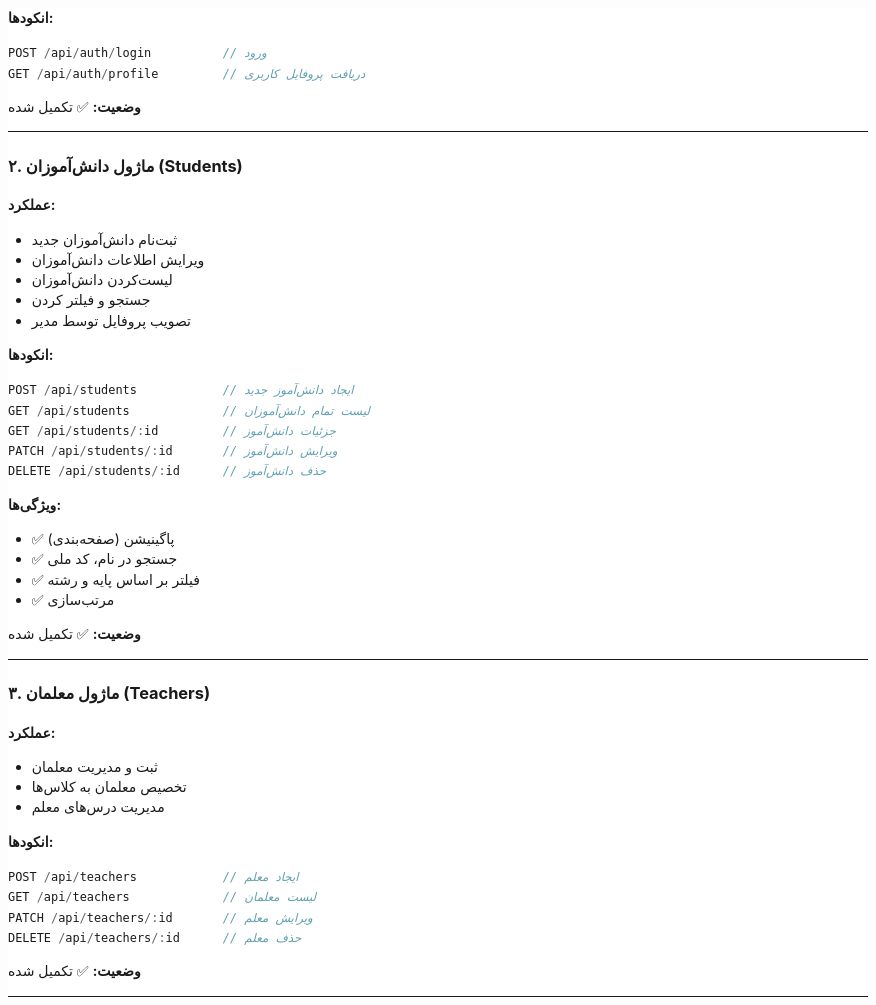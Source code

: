 **انکودها:**
```typescript
POST /api/auth/login          // ورود
GET /api/auth/profile         // دریافت پروفایل کاربری
```

**وضعیت:** ✅ تکمیل شده

---

### ۲. **ماژول دانش‌آموزان (Students)**

**عملکرد:**
- ثبت‌نام دانش‌آموزان جدید
- ویرایش اطلاعات دانش‌آموزان
- لیست‌کردن دانش‌آموزان
- جستجو و فیلتر کردن
- تصویب پروفایل توسط مدیر

**انکودها:**
```typescript
POST /api/students            // ایجاد دانش‌آموز جدید
GET /api/students             // لیست تمام دانش‌آموزان
GET /api/students/:id         // جزئیات دانش‌آموز
PATCH /api/students/:id       // ویرایش دانش‌آموز
DELETE /api/students/:id      // حذف دانش‌آموز
```

**ویژگی‌ها:**
- ✅ پاگینیشن (صفحه‌بندی)
- ✅ جستجو در نام، کد ملی
- ✅ فیلتر بر اساس پایه و رشته
- ✅ مرتب‌سازی

**وضعیت:** ✅ تکمیل شده

---

### ۳. **ماژول معلمان (Teachers)**

**عملکرد:**
- ثبت و مدیریت معلمان
- تخصیص معلمان به کلاس‌ها
- مدیریت درس‌های معلم

**انکودها:**
```typescript
POST /api/teachers            // ایجاد معلم
GET /api/teachers             // لیست معلمان
PATCH /api/teachers/:id       // ویرایش معلم
DELETE /api/teachers/:id      // حذف معلم
```

**وضعیت:** ✅ تکمیل شده

---
